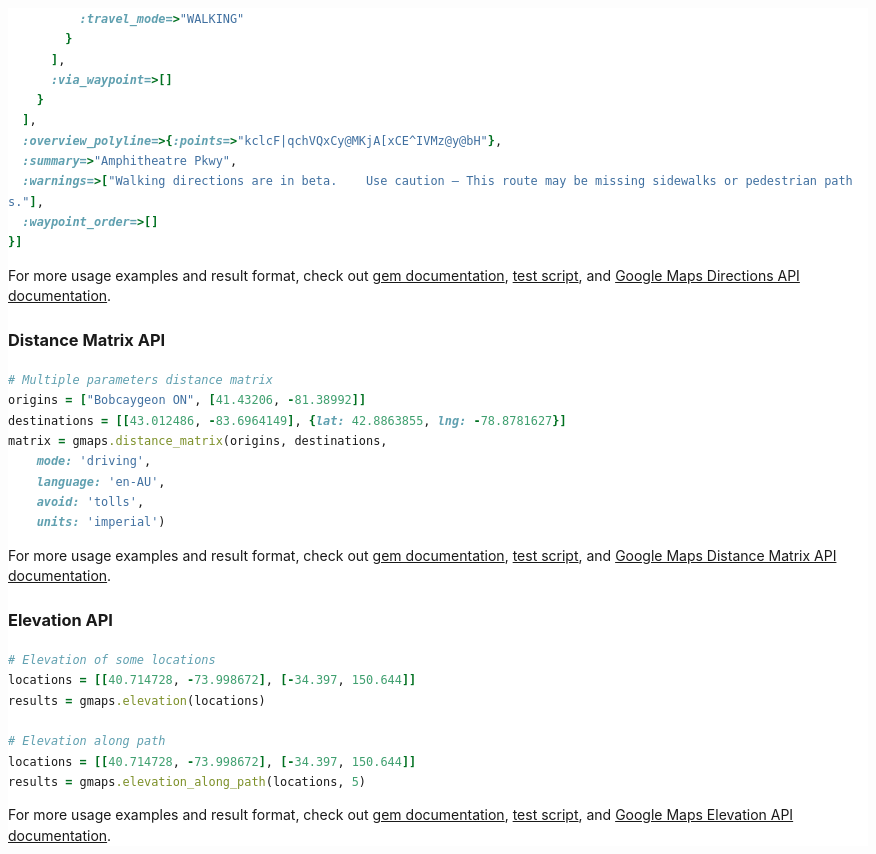 ```ruby
          :travel_mode=>"WALKING"
        }
      ],
      :via_waypoint=>[]
    }
  ],
  :overview_polyline=>{:points=>"kclcF|qchVQxCy@MKjA[xCE^IVMz@y@bH"},
  :summary=>"Amphitheatre Pkwy",
  :warnings=>["Walking directions are in beta.    Use caution – This route may be missing sidewalks or pedestrian paths."],
  :waypoint_order=>[]
}]
```

For more usage examples and result format, check out [gem documentation](http://www.rubydoc.info/gems/google_maps_service/GoogleMapsService/Apis/Directions), [test script](https://github.com/langsharpe/google-maps-services-ruby/tree/master/spec/google_maps_service/apis/directions_spec.rb), and [Google Maps Directions API documentation][Directions API].

### Distance Matrix API

```ruby
# Multiple parameters distance matrix
origins = ["Bobcaygeon ON", [41.43206, -81.38992]]
destinations = [[43.012486, -83.6964149], {lat: 42.8863855, lng: -78.8781627}]
matrix = gmaps.distance_matrix(origins, destinations,
    mode: 'driving',
    language: 'en-AU',
    avoid: 'tolls',
    units: 'imperial')
```

For more usage examples and result format, check out [gem documentation](http://www.rubydoc.info/gems/google_maps_service/GoogleMapsService/Apis/DistanceMatrix), [test script](https://github.com/langsharpe/google-maps-services-ruby/tree/master/spec/google_maps_service/apis/distance_matrix_spec.rb), and [Google Maps Distance Matrix API documentation][Distance Matrix API].

### Elevation API

```ruby
# Elevation of some locations
locations = [[40.714728, -73.998672], [-34.397, 150.644]]
results = gmaps.elevation(locations)

# Elevation along path
locations = [[40.714728, -73.998672], [-34.397, 150.644]]
results = gmaps.elevation_along_path(locations, 5)
```

For more usage examples and result format, check out [gem documentation](http://www.rubydoc.info/gems/google_maps_service/GoogleMapsService/Apis/Elevation), [test script](https://github.com/langsharpe/google-maps-services-ruby/tree/master/spec/google_maps_service/apis/elevation_spec.rb), and [Google Maps Elevation API documentation][Elevation API].


[apikey]: https://developers.google.com/maps/faq#keysystem
[clientid]: https://developers.google.com/maps/documentation/business/webservices/auth
[Google Maps API Web Services]: https://developers.google.com/maps/web-services/overview/
[Directions API]: https://developers.google.com/maps/documentation/directions/
[Distance Matrix API]: https://developers.google.com/maps/documentation/distancematrix/
[Elevation API]: https://developers.google.com/maps/documentation/elevation/
[Geocoding API]: https://developers.google.com/maps/documentation/geocoding/
[Time Zone API]: https://developers.google.com/maps/documentation/timezone/
[Roads API]: https://developers.google.com/maps/documentation/roads/
[Google Encoded Polyline]: https://developers.google.com/maps/documentation/utilities/polylinealgorithm
[issues]: https://github.com/langsharpe/google-maps-services-ruby/issues